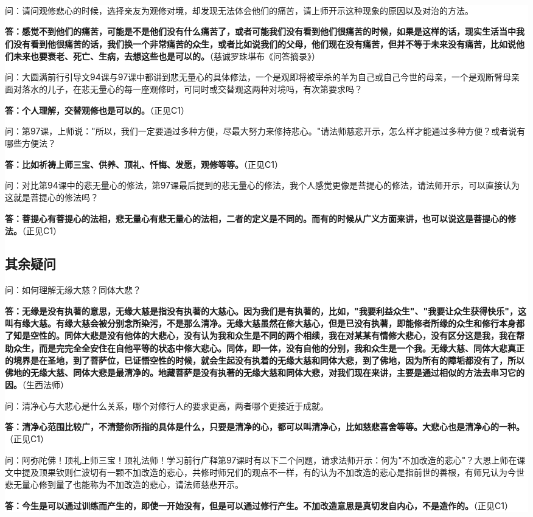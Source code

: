 问：请问观修悲心的时候，选择亲友为观修对境，却发现无法体会他们的痛苦，请上师开示这种现象的原因以及对治的方法。

**答：感觉不到他们的痛苦，可能是不是他们没有什么痛苦了，或者可能我们没有看到他们很痛苦的时候，如果是这样的话，现实生活当中我们没有看到他很痛苦的话，我们换一个非常痛苦的众生，或者比如说我们的父母，他们现在没有痛苦，但并不等于未来没有痛苦，比如说他们未来也要衰老、死亡、生病，去想这些也是可以的。**（慈诚罗珠堪布《问答摘录》）

问：大圆满前行引导文94课与97课中都讲到悲无量心的具体修法，一个是观即将被宰杀的羊为自己或自己今世的母亲，一个是观断臂母亲面对落水的儿子，在悲无量心的每一座观修时，可同时或交替观这两种对境吗，有次第要求吗？

**答：个人理解，交替观修也是可以的。**（正见C1）

问：第97课，上师说："所以，我们一定要通过多种方便，尽最大努力来修持悲心。"请法师慈悲开示，怎么样才能通过多种方便？或者说有哪些方便法？

**答：比如祈祷上师三宝、供养、顶礼、忏悔、发愿，观修等等。**（正见C1）

问：对比第94课中的悲无量心的修法，第97课最后提到的悲无量心的修法，我个人感觉更像是菩提心的修法，请法师开示，可以直接认为这就是菩提心的修法吗？

**答：菩提心有菩提心的法相，悲无量心有悲无量心的法相，二者的定义是不同的。而有的时候从广义方面来讲，也可以说这是菩提心的修法。**（正见C1）

## 其余疑问

问：如何理解无缘大慈？同体大悲？

**答：无缘是没有执著的意思，无缘大慈是指没有执著的大慈心。因为我们是有执著的，比如，"我要利益众生"、"我要让众生获得快乐"，这叫有缘大慈。有缘大慈会被分别念所染污，不是那么清净。无缘大慈虽然在修大慈心，但是已没有执著，即能修者所缘的众生和修行本身都了知是空性的。同体大悲是没有他体的大悲心，没有认为我和众生是不同的两个相续，我在对某某有情修大悲心，没有区分这是我，我在帮助众生，而是完完全全安住在自他平等的状态中修大悲心。同体，即一体，没有自他的分别，我和众生是一个我。无缘大慈、同体大悲真正的境界是在圣地，到了菩萨位，已证悟空性的时候，就会生起没有执着的无缘大慈和同体大悲，到了佛地，因为所有的障垢都没有了，所以佛地的无缘大慈、同体大悲是最清净的。地藏菩萨是没有执著的无缘大慈和同体大悲，对我们现在来讲，主要是通过相似的方法去串习它的因。**（生西法师）

问：清净心与大悲心是什么关系，哪个对修行人的要求更高，两者哪个更接近于成就。

**答：清净心范围比较广，不清楚你所指的具体是什么，只要是清净的心，都可以叫清净心，比如慈悲喜舍等等。大悲心也是清净心的一种。**（正见C1）

问：阿弥陀佛！顶礼上师三宝！顶礼法师！学习前行广释第97课时有以下二个问题，请求法师开示：何为"不加改造的悲心"？大恩上师在课文中提及顶果钦则仁波切有一颗不加改造的悲心，共修时师兄们的观点不一样，有的认为不加改造的悲心是指前世的善根，有师兄认为今世悲无量心修到量了也能称为不加改造的悲心，请法师慈悲开示。

**答：今生是可以通过训练而产生的，即使一开始没有，但是可以通过修行产生。不加改造意思是真切发自内心，不是造作的。**（正见C1）
